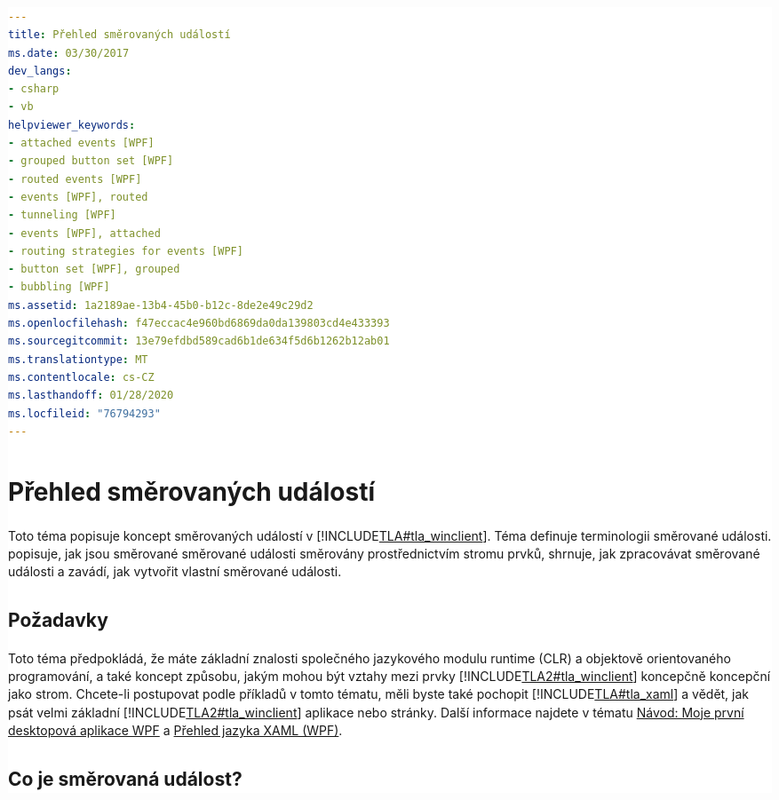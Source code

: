 ```yaml
---
title: Přehled směrovaných událostí
ms.date: 03/30/2017
dev_langs:
- csharp
- vb
helpviewer_keywords:
- attached events [WPF]
- grouped button set [WPF]
- routed events [WPF]
- events [WPF], routed
- tunneling [WPF]
- events [WPF], attached
- routing strategies for events [WPF]
- button set [WPF], grouped
- bubbling [WPF]
ms.assetid: 1a2189ae-13b4-45b0-b12c-8de2e49c29d2
ms.openlocfilehash: f47eccac4e960bd6869da0da139803cd4e433393
ms.sourcegitcommit: 13e79efdbd589cad6b1de634f5d6b1262b12ab01
ms.translationtype: MT
ms.contentlocale: cs-CZ
ms.lasthandoff: 01/28/2020
ms.locfileid: "76794293"
---
```

# <a name="routed-events-overview"></a>Přehled směrovaných událostí

Toto téma popisuje koncept směrovaných událostí v [!INCLUDE[TLA#tla_winclient](../../../../includes/tlasharptla-winclient-md.md)]. Téma definuje terminologii směrované události. popisuje, jak jsou směrované směrované události směrovány prostřednictvím stromu prvků, shrnuje, jak zpracovávat směrované události a zavádí, jak vytvořit vlastní směrované události.

<a name="prerequisites"></a>

## <a name="prerequisites"></a>Požadavky

Toto téma předpokládá, že máte základní znalosti společného jazykového modulu runtime (CLR) a objektově orientovaného programování, a také koncept způsobu, jakým mohou být vztahy mezi prvky [!INCLUDE[TLA2#tla_winclient](../../../../includes/tla2sharptla-winclient-md.md)] koncepčně koncepční jako strom. Chcete-li postupovat podle příkladů v tomto tématu, měli byste také pochopit [!INCLUDE[TLA#tla_xaml](../../../../includes/tlasharptla-xaml-md.md)] a vědět, jak psát velmi základní [!INCLUDE[TLA2#tla_winclient](../../../../includes/tla2sharptla-winclient-md.md)] aplikace nebo stránky. Další informace najdete v tématu [Návod: Moje první desktopová aplikace WPF](../getting-started/walkthrough-my-first-wpf-desktop-application.md) a [Přehled jazyka XAML (WPF)](../../../desktop-wpf/fundamentals/xaml.md).

<a name="routing"></a>

## <a name="what-is-a-routed-event"></a>Co je směrovaná událost?
